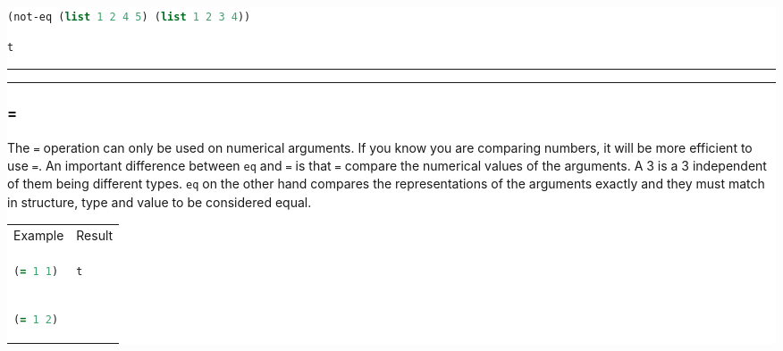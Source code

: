 ```clj
(not-eq (list 1 2 4 5) (list 1 2 3 4))
```


</td>
<td>

```clj
t
```


</td>
</tr>
</table>



---


---


### =

The `=` operation can only be used on numerical arguments. If you know you are comparing numbers, it will be more efficient to use `=`. 
 An important difference between `eq` and `=` is that `=` compare the numerical values of the arguments. A 3 is a 3 independent of them being different types. `eq` on the other hand compares the representations of the arguments exactly and they must match in structure, type and value to be considered equal. 

<table>
<tr>
<td> Example </td> <td> Result </td>
</tr>
<tr>
<td>

```clj
(= 1 1)
```


</td>
<td>

```clj
t
```


</td>
</tr>
<tr>
<td>

```clj
(= 1 2)
```
